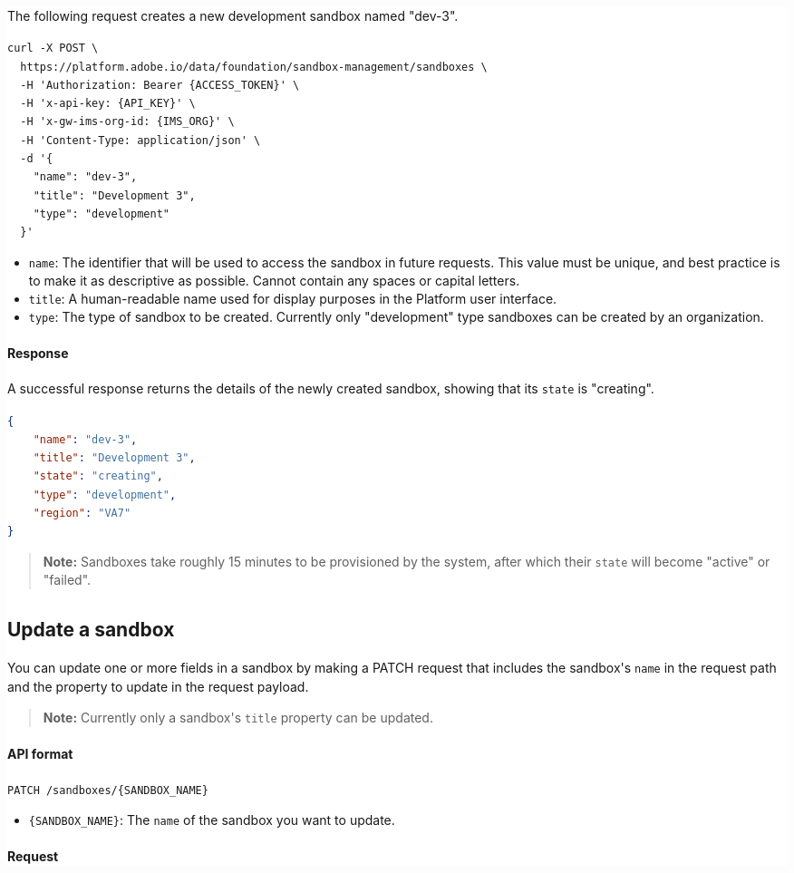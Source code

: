 The following request creates a new development sandbox named "dev-3".

```shell
curl -X POST \
  https://platform.adobe.io/data/foundation/sandbox-management/sandboxes \
  -H 'Authorization: Bearer {ACCESS_TOKEN}' \
  -H 'x-api-key: {API_KEY}' \
  -H 'x-gw-ims-org-id: {IMS_ORG}' \
  -H 'Content-Type: application/json' \
  -d '{
    "name": "dev-3",
    "title": "Development 3",
    "type": "development"
  }'
```
* `name`: The identifier that will be used to access the sandbox in future requests. This value must be unique, and best practice is to make it as descriptive as possible. Cannot contain any spaces or capital letters.
* `title`: A human-readable name used for display purposes in the Platform user interface.
* `type`: The type of sandbox to be created. Currently only "development" type sandboxes can be created by an organization.

#### Response

A successful response returns the details of the newly created sandbox, showing that its `state` is "creating".

```json
{
    "name": "dev-3",
    "title": "Development 3",
    "state": "creating",
    "type": "development",
    "region": "VA7"
}
```

> **Note:** Sandboxes take roughly 15 minutes to be provisioned by the system, after which their `state` will become "active" or "failed".

## Update a sandbox

You can update one or more fields in a sandbox by making a PATCH request that includes the sandbox's `name` in the request path and the property to update in the request payload.

> **Note:** Currently only a sandbox's `title` property can be updated.

#### API format

```http
PATCH /sandboxes/{SANDBOX_NAME}
```
* `{SANDBOX_NAME}`: The `name` of the sandbox you want to update.

#### Request
